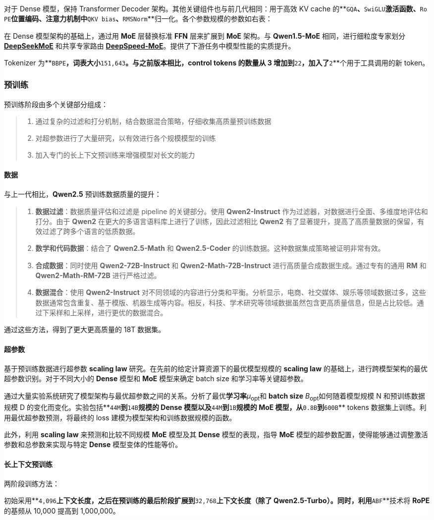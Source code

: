 对于 Dense 模型，保持 Transformer Decoder 架构。其他关键组件也与前几代相同：用于高效 KV cache 的**`GQA`**、**`SwiGLU`**激活函数、**`RoPE`**位置编码、注意力机制中**`QKV bias`**、**`RMSNorm`**归一化。各个参数规模的参数如右表：


在 Dense 模型架构的基础上，通过用 **MoE** 层替换标准 **FFN** 层来扩展到 **MoE** 架构。与 **Qwen1.5-MoE** 相同，进行细粒度专家划分 [**DeepSeekMoE**](https://arxiv.org/pdf/2401.06066) 和共享专家路由 [**DeepSpeed-MoE**](https://proceedings.mlr.press/v162/rajbhandari22a/rajbhandari22a.pdf)。提供了下游任务中模型性能的实质提升。

Tokenizer 为**`BBPE`**，词表大小**`151,643`**。与之前版本相比，control tokens 的数量从 3 增加到**`22`**，加入了**`2`**个用于工具调用的新 token。

### 预训练

预训练阶段由多个关键部分组成：

> 1. 通过复杂的过滤和打分机制，结合数据混合策略，仔细收集高质量预训练数据
>
> 2. 对超参数进行了大量研究，以有效进行各个规模模型的训练
>
> 3. 加入专门的长上下文预训练来增强模型对长文的能力

#### 数据

与上一代相比，**Qwen2.5** 预训练数据质量的提升：

> 1. **数据过滤**：数据质量评估和过滤是 pipeline 的关键部分。使用 **Qwen2-Instruct** 作为过滤器，对数据进行全面、多维度地评估和打分。由于 **Qwen2** 在更大的多语言语料库上进行了训练，因此过滤相比 **Qwen2** 有了显著提升，提高了高质量数据的保留，有效过滤了跨多个语言的低质数据。
>
> 2. **数学和代码数据**：结合了 **Qwen2.5-Math** 和 **Qwen2.5-Coder** 的训练数据。这种数据集成策略被证明非常有效。
>
> 3. **合成数据**：同时使用 **Qwen2-72B-Instruct** 和 **Qwen2-Math-72B-Instruct** 进行高质量合成数据生成。通过专有的通用 **RM** 和 **Qwen2-Math-RM-72B** 进行严格过滤。
>
> 4. **数据混合**：使用 **Qwen2-Instruct** 对不同领域的内容进行分类和平衡。分析显示，电商、社交媒体、娱乐等领域数据过多，这些数据通常包含重复、基于模版、机器生成等内容。相反，科技、学术研究等领域数据虽然包含更高质量信息，但是占比较低。通过下采样和上采样，进行更优的数据混合。

通过这些方法，得到了更大更高质量的 18T 数据集。

#### 超参数

基于预训练数据进行超参数 **scaling law** 研究。在先前的给定计算资源下的最优模型规模的 **scaling law** 的基础上，进行跨模型架构的最优超参数识别。对于不同大小的 **Dense** 模型和 **MoE** 模型来确定 batch size 和学习率等关键超参数。

通过大量实验系统研究了模型架构与最优超参数之间的关系。分析了最优**学习率**$μ_\text{opt}$和 **batch size** $B_\text{opt}$如何随着模型规模 N 和预训练数据规模 D 的变化而变化。实验包括**`44M`**到**`14B`**规模的 **Dense** 模型以及**`44M`**到**`1B`**规模的 **MoE** 模型，从**`0.8B`**到**`600B`** tokens 数据集上训练。利用最优超参数预测，将最终的 loss 建模为模型架构和训练数据规模的函数。

此外，利用 **scaling law** 来预测和比较不同规模 **MoE** 模型及其 **Dense** 模型的表现，指导 **MoE** 模型的超参数配置，使得能够通过调整激活参数和总参数来实现与特定 **Dense** 模型变体的性能等价。

#### 长上下文预训练

两阶段训练方法：

初始采用**`4,096`**上下文长度，之后在预训练的最后阶段扩展到**`32,768`**上下文长度（除了 **Qwen2.5-Turbo**）。同时，利用**`ABF`**技术将 **RoPE** 的基频从 10,000 提高到 1,000,000。
